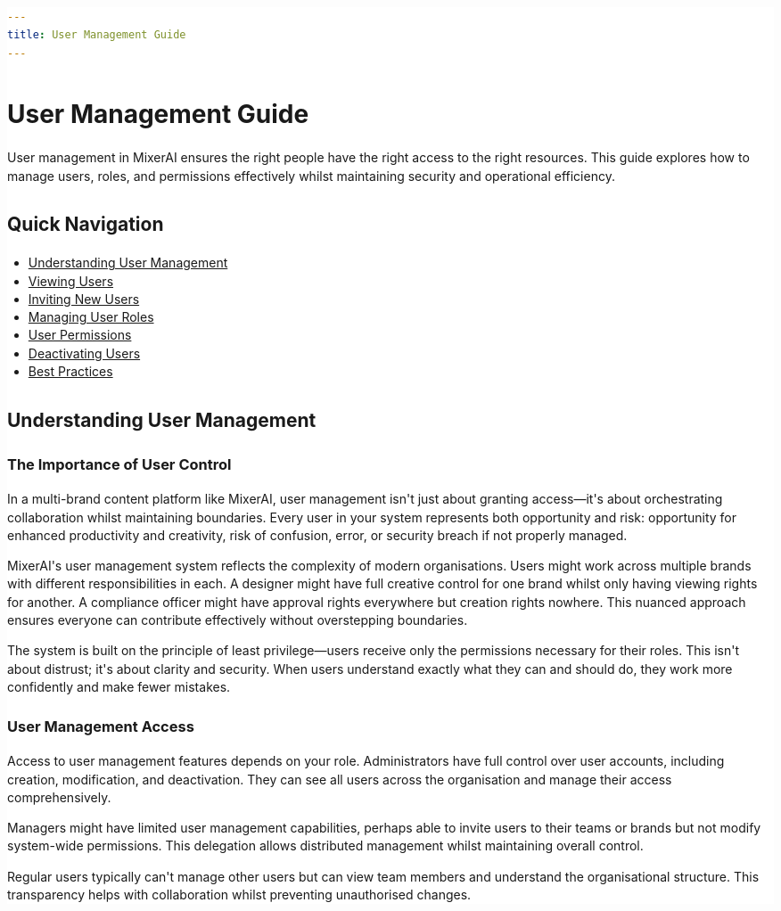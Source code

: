 ```yaml
---
title: User Management Guide
---
```


# User Management Guide

User management in MixerAI ensures the right people have the right access to the right resources. This guide explores how to manage users, roles, and permissions effectively whilst maintaining security and operational efficiency.

## Quick Navigation
- [Understanding User Management](#understanding-user-management)
- [Viewing Users](#viewing-users)
- [Inviting New Users](#inviting-new-users)
- [Managing User Roles](#managing-user-roles)
- [User Permissions](#user-permissions)
- [Deactivating Users](#deactivating-users)
- [Best Practices](#best-practices)

## Understanding User Management

### The Importance of User Control

In a multi-brand content platform like MixerAI, user management isn't just about granting access—it's about orchestrating collaboration whilst maintaining boundaries. Every user in your system represents both opportunity and risk: opportunity for enhanced productivity and creativity, risk of confusion, error, or security breach if not properly managed.

MixerAI's user management system reflects the complexity of modern organisations. Users might work across multiple brands with different responsibilities in each. A designer might have full creative control for one brand whilst only having viewing rights for another. A compliance officer might have approval rights everywhere but creation rights nowhere. This nuanced approach ensures everyone can contribute effectively without overstepping boundaries.

The system is built on the principle of least privilege—users receive only the permissions necessary for their roles. This isn't about distrust; it's about clarity and security. When users understand exactly what they can and should do, they work more confidently and make fewer mistakes.

### User Management Access

Access to user management features depends on your role. Administrators have full control over user accounts, including creation, modification, and deactivation. They can see all users across the organisation and manage their access comprehensively.

Managers might have limited user management capabilities, perhaps able to invite users to their teams or brands but not modify system-wide permissions. This delegation allows distributed management whilst maintaining overall control.

Regular users typically can't manage other users but can view team members and understand the organisational structure. This transparency helps with collaboration whilst preventing unauthorised changes.
